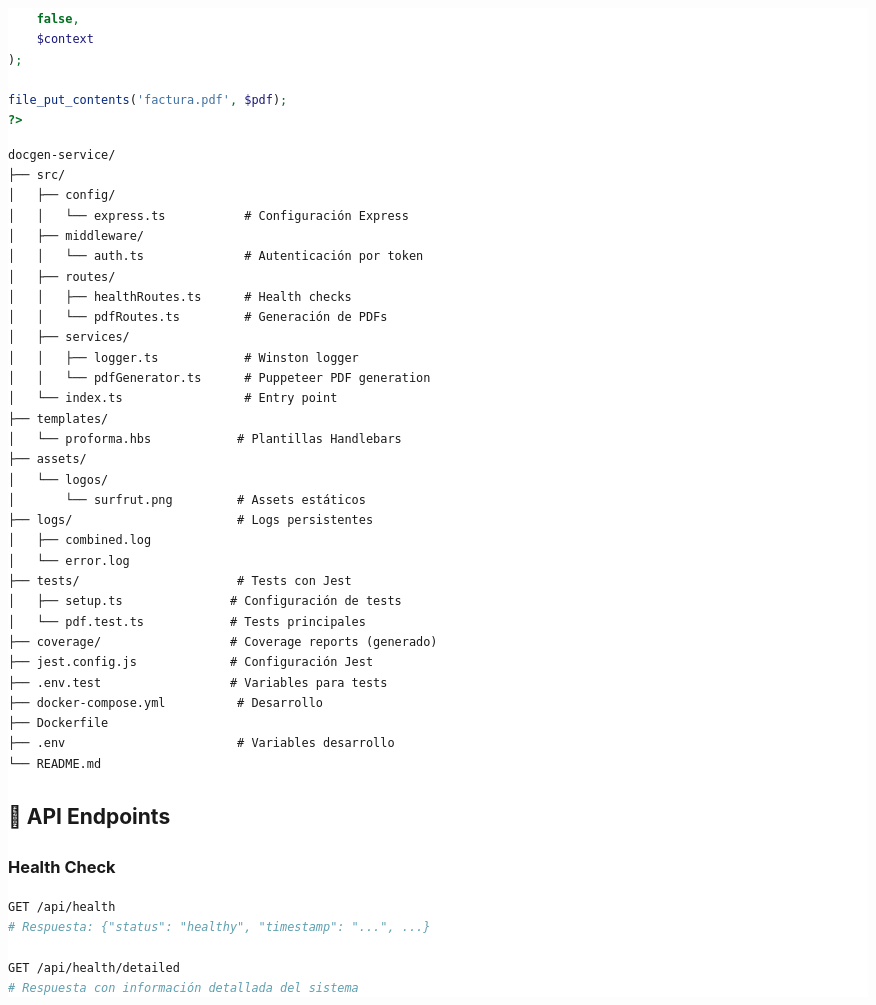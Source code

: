 ```php
    false, 
    $context
);

file_put_contents('factura.pdf', $pdf);
?>
```

```
docgen-service/
├── src/
│   ├── config/
│   │   └── express.ts           # Configuración Express
│   ├── middleware/
│   │   └── auth.ts              # Autenticación por token
│   ├── routes/
│   │   ├── healthRoutes.ts      # Health checks
│   │   └── pdfRoutes.ts         # Generación de PDFs
│   ├── services/
│   │   ├── logger.ts            # Winston logger
│   │   └── pdfGenerator.ts      # Puppeteer PDF generation
│   └── index.ts                 # Entry point
├── templates/
│   └── proforma.hbs            # Plantillas Handlebars
├── assets/
│   └── logos/
│       └── surfrut.png         # Assets estáticos
├── logs/                       # Logs persistentes
│   ├── combined.log
│   └── error.log
├── tests/                      # Tests con Jest
│   ├── setup.ts               # Configuración de tests
│   └── pdf.test.ts            # Tests principales
├── coverage/                  # Coverage reports (generado)
├── jest.config.js             # Configuración Jest
├── .env.test                  # Variables para tests
├── docker-compose.yml          # Desarrollo
├── Dockerfile
├── .env                        # Variables desarrollo
└── README.md
```

## 🎯 API Endpoints

### Health Check

```bash
GET /api/health
# Respuesta: {"status": "healthy", "timestamp": "...", ...}

GET /api/health/detailed
# Respuesta con información detallada del sistema
```
